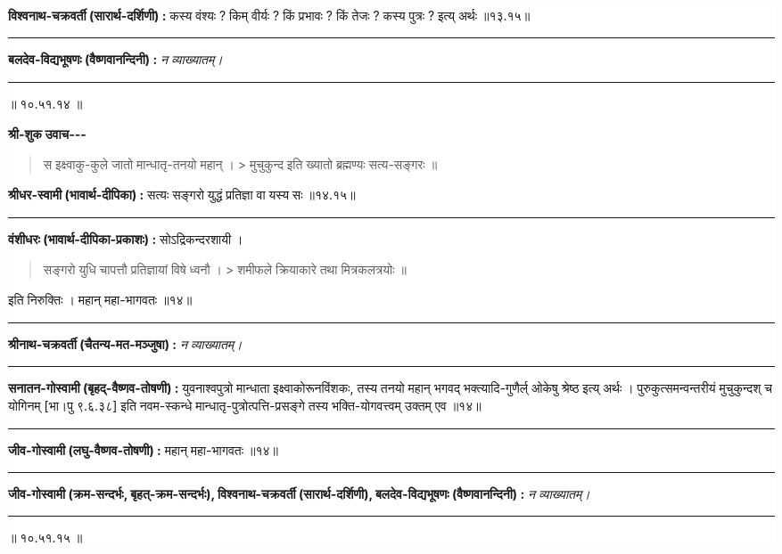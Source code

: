 **विश्वनाथ-चक्रवर्ती (सारार्थ-दर्शिणी) :** कस्य वंश्यः ? किम् वीर्यः ? किं प्रभावः ? किं तेजः ? कस्य पुत्रः ? इत्य् अर्थः ॥१३.१५॥


______


**बलदेव-विद्यभूषणः (वैष्णवानन्दिनी) :** *न व्याख्यातम्।*


______


॥ १०.५१.१४ ॥

**श्री-शुक उवाच---**

> स इक्ष्वाकु-कुले जातो मान्धातृ-तनयो महान् । >
> मुचुकुन्द इति ख्यातो ब्रह्मण्यः सत्य-सङ्गरः ॥

**श्रीधर-स्वामी (भावार्थ-दीपिका) :** सत्यः सङ्गरो युद्धं प्रतिज्ञा वा यस्य सः ॥१४.१५॥


______


**वंशीधरः (भावार्थ-दीपिका-प्रकाशः) :** सोऽद्रिकन्दरशायी ।

> सङ्गरो युधि चापत्तौ प्रतिज्ञायां विषे ध्वनौ । >
> शमीफले क्रियाकारे तथा मित्रकलत्रयोः ॥

इति निरुक्तिः । महान् महा-भागवतः ॥१४॥


______


**श्रीनाथ-चक्रवर्ती (चैतन्य-मत-मञ्जुषा) :** *न व्याख्यातम्।*


______


**सनातन-गोस्वामी (बृहद्-वैष्णव-तोषणी) :** युवनाश्वपुत्रो मान्धाता इक्ष्वाकोरूनविंशकः, तस्य तनयो महान् भगवद् भक्त्यादि-गुणैर्ल् ओकेषु श्रेष्ठ इत्य् अर्थः । पुरुकुत्समन्वन्तरीयं मुचुकुन्दश् च योगिनम् \[भा।पु ९.६.३८\] इति नवम-स्कन्धे मान्धातृ-पुत्रोत्पत्ति-प्रसङ्गे तस्य भक्ति-योगवत्त्वम् उक्तम् एव ॥१४॥


______


**जीव-गोस्वामी (लघु-वैष्णव-तोषणी) :** महान् महा-भागवतः ॥१४॥


______


**जीव-गोस्वामी (क्रम-सन्दर्भः, बृहत्-क्रम-सन्दर्भः), विश्वनाथ-चक्रवर्ती (सारार्थ-दर्शिणी), बलदेव-विद्यभूषणः (वैष्णवानन्दिनी) :** *न व्याख्यातम्।*


______


॥ १०.५१.१५ ॥
